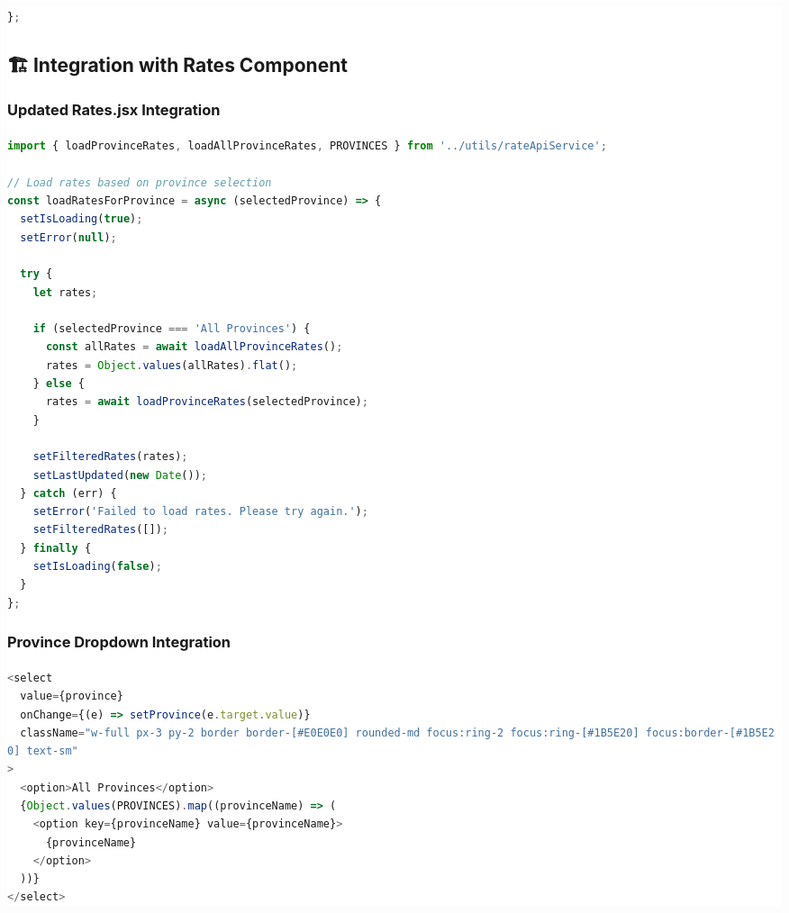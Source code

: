 ```javascript
};
```

## 🏗️ **Integration with Rates Component**

### **Updated Rates.jsx Integration**
```javascript
import { loadProvinceRates, loadAllProvinceRates, PROVINCES } from '../utils/rateApiService';

// Load rates based on province selection
const loadRatesForProvince = async (selectedProvince) => {
  setIsLoading(true);
  setError(null);
  
  try {
    let rates;
    
    if (selectedProvince === 'All Provinces') {
      const allRates = await loadAllProvinceRates();
      rates = Object.values(allRates).flat();
    } else {
      rates = await loadProvinceRates(selectedProvince);
    }
    
    setFilteredRates(rates);
    setLastUpdated(new Date());
  } catch (err) {
    setError('Failed to load rates. Please try again.');
    setFilteredRates([]);
  } finally {
    setIsLoading(false);
  }
};
```

### **Province Dropdown Integration**
```javascript
<select 
  value={province}
  onChange={(e) => setProvince(e.target.value)}
  className="w-full px-3 py-2 border border-[#E0E0E0] rounded-md focus:ring-2 focus:ring-[#1B5E20] focus:border-[#1B5E20] text-sm"
>
  <option>All Provinces</option>
  {Object.values(PROVINCES).map((provinceName) => (
    <option key={provinceName} value={provinceName}>
      {provinceName}
    </option>
  ))}
</select>
```

